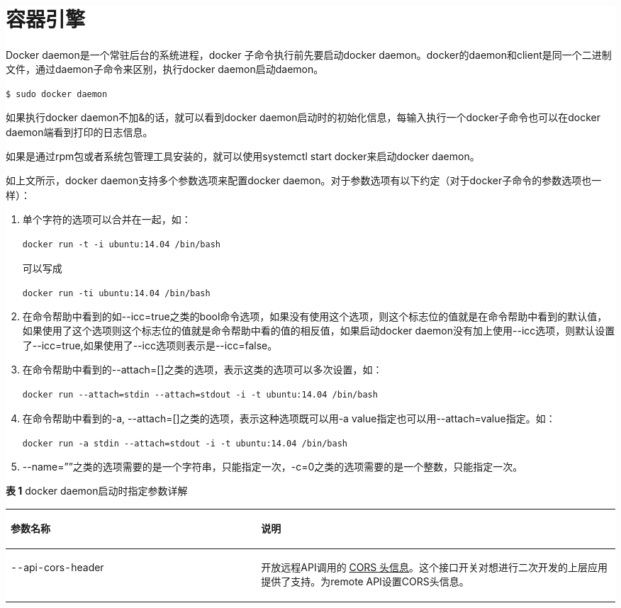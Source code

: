 # 容器引擎<a name="ZH-CN_TOPIC_0184808237"></a>

Docker daemon是一个常驻后台的系统进程，docker 子命令执行前先要启动docker  daemon。docker的daemon和client是同一个二进制文件，通过daemon子命令来区别，执行docker daemon启动daemon。

```
$ sudo docker daemon
```

如果执行docker daemon不加&的话，就可以看到docker  daemon启动时的初始化信息，每输入执行一个docker子命令也可以在docker daemon端看到打印的日志信息。

如果是通过rpm包或者系统包管理工具安装的，就可以使用systemctl start docker来启动docker daemon。

如上文所示，docker daemon支持多个参数选项来配置docker  daemon。对于参数选项有以下约定（对于docker子命令的参数选项也一样）：

1.  单个字符的选项可以合并在一起，如：

    ```
    docker run -t -i ubuntu:14.04 /bin/bash
    ```

    可以写成

    ```
    docker run -ti ubuntu:14.04 /bin/bash
    ```

2.  在命令帮助中看到的如--icc=true之类的bool命令选项，如果没有使用这个选项，则这个标志位的值就是在命令帮助中看到的默认值，如果使用了这个选项则这个标志位的值就是命令帮助中看的值的相反值，如果启动docker  daemon没有加上使用--icc选项，则默认设置了--icc=true,如果使用了--icc选项则表示是--icc=false。
3.  在命令帮助中看到的--attach=\[\]之类的选项，表示这类的选项可以多次设置，如：

    ```
    docker run --attach=stdin --attach=stdout -i -t ubuntu:14.04 /bin/bash
    ```

4.  在命令帮助中看到的-a, --attach=\[\]之类的选项，表示这种选项既可以用-a value指定也可以用--attach=value指定。如：

    ```
    docker run -a stdin --attach=stdout -i -t ubuntu:14.04 /bin/bash
    ```

5.  --name=””之类的选项需要的是一个字符串，只能指定一次，-c=0之类的选项需要的是一个整数，只能指定一次。

**表 1**  docker daemon启动时指定参数详解

<a name="zh-cn_topic_0183265947_table1863643514129"></a>
<table><thead align="left"><tr id="zh-cn_topic_0183265947_row124414579341"><th class="cellrowborder" valign="top" width="41.08%" id="mcps1.2.3.1.1"><p id="zh-cn_topic_0183265947_p11442165733413"><a name="zh-cn_topic_0183265947_p11442165733413"></a><a name="zh-cn_topic_0183265947_p11442165733413"></a><strong id="zh-cn_topic_0183265947_b151371713357"><a name="zh-cn_topic_0183265947_b151371713357"></a><a name="zh-cn_topic_0183265947_b151371713357"></a>参数名称</strong></p>
</th>
<th class="cellrowborder" valign="top" width="58.919999999999995%" id="mcps1.2.3.1.2"><p id="zh-cn_topic_0183265947_p13443185715341"><a name="zh-cn_topic_0183265947_p13443185715341"></a><a name="zh-cn_topic_0183265947_p13443185715341"></a><strong id="zh-cn_topic_0183265947_b1051681753514"><a name="zh-cn_topic_0183265947_b1051681753514"></a><a name="zh-cn_topic_0183265947_b1051681753514"></a>说明</strong></p>
</th>
</tr>
</thead>
<tbody><tr id="zh-cn_topic_0183265947_row9949123519122"><td class="cellrowborder" valign="top" width="41.08%" headers="mcps1.2.3.1.1 "><p id="zh-cn_topic_0183265947_p169501935161210"><a name="zh-cn_topic_0183265947_p169501935161210"></a><a name="zh-cn_topic_0183265947_p169501935161210"></a>--api-cors-header</p>
</td>
<td class="cellrowborder" valign="top" width="58.919999999999995%" headers="mcps1.2.3.1.2 "><p id="zh-cn_topic_0183265947_p19950535111212"><a name="zh-cn_topic_0183265947_p19950535111212"></a><a name="zh-cn_topic_0183265947_p19950535111212"></a>开放远程API调用的  <a href="https://en.wikipedia.org/wiki/Cross-Origin_Resource_Sharing" target="_blank" rel="noopener noreferrer">CORS 
头信息</a>。这个接口开关对想进行二次开发的上层应用提供了支持。为remote API设置CORS头信息。</p>